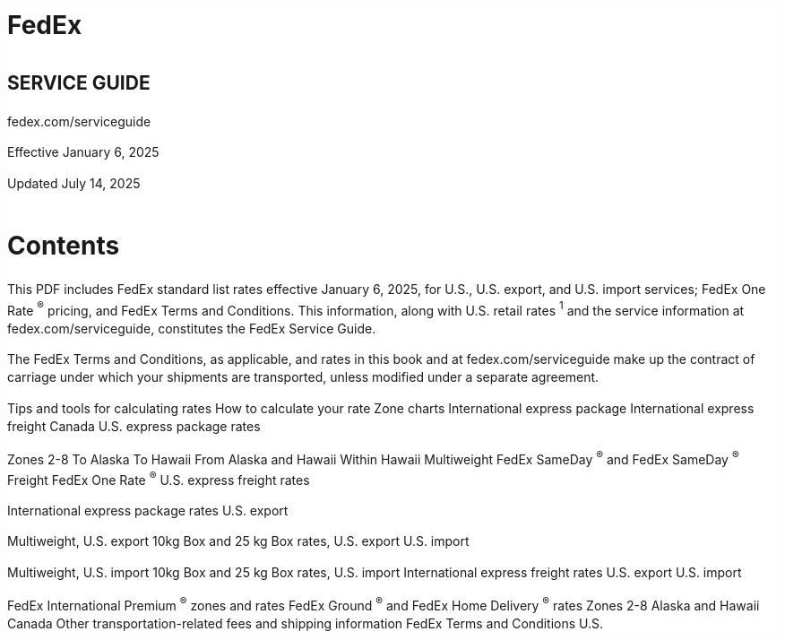 # FedEx

## SERVICE GUIDE

fedex.com/serviceguide

Effective January 6, 2025

Updated July 14, 2025
# Contents 

This PDF includes FedEx standard list rates effective January 6, 2025, for U.S., U.S. export, and U.S. import services; FedEx One Rate ${ }^{\circledR}$ pricing, and FedEx Terms and Conditions. This information, along with U.S. retail rates ${ }^{1}$ and the service information at fedex.com/serviceguide, constitutes the FedEx Service Guide.

The FedEx Terms and Conditions, as applicable, and rates in this book and at fedex.com/serviceguide make up the contract of carriage under which your shipments are transported, unless modified under a separate agreement.

Tips and tools for calculating rates
How to calculate your rate
Zone charts
International express package
International express freight
Canada
U.S. express package rates

Zones 2-8
To Alaska
To Hawaii
From Alaska and Hawaii
Within Hawaii
Multiweight
FedEx SameDay ${ }^{\circledR}$ and FedEx SameDay ${ }^{\circledR}$ Freight
FedEx One Rate ${ }^{\circledR}$
U.S. express freight rates

International express package rates
U.S. export

Multiweight, U.S. export
10kg Box and 25 kg Box rates, U.S. export
U.S. import

Multiweight, U.S. import
10kg Box and 25 kg Box rates, U.S. import
International express freight rates
U.S. export
U.S. import

FedEx International Premium ${ }^{\circledR}$ zones and rates
FedEx Ground ${ }^{\circledR}$ and FedEx Home Delivery ${ }^{\circledR}$ rates
Zones 2-8
Alaska and Hawaii
Canada
Other transportation-related fees and shipping information
FedEx Terms and Conditions
U.S.
